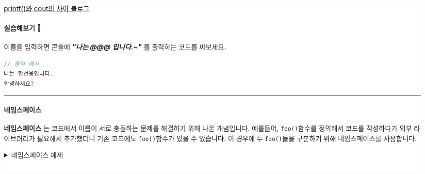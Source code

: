    [printf()와 cout의 차이 블로그](https://blog.naver.com/view7186/222083168651 "C++ stream")
<br>

#### 실습해보기 🧐

   이름을 입력하면 콘솔에 ***"나는 @@@ 입니다.~"*** 를 출력하는 코드를 짜보세요.

   ```cpp
   // 출력 예시
   나는 황선웅입니다.
   안녕하세요?
   ``` 

---

#### 네임스페이스

**네임스페이스** 는 코드에서 이름이 서로 충돌하는 문제를 해결하기 위해 나온 개념입니다. 예를들어, `foo()`함수를 정의해서 코드를 작성하다가 외부 라이브러리가 필요해서 추가했더니 기존 코드에도 `foo()`함수가 있을 수 있습니다. 이 경우에 두 `foo()`들을 구분하기 위해 네임스페이스를 사용합니다.


<details><summary>네임스페이스 예제</summary></details>
<br>
